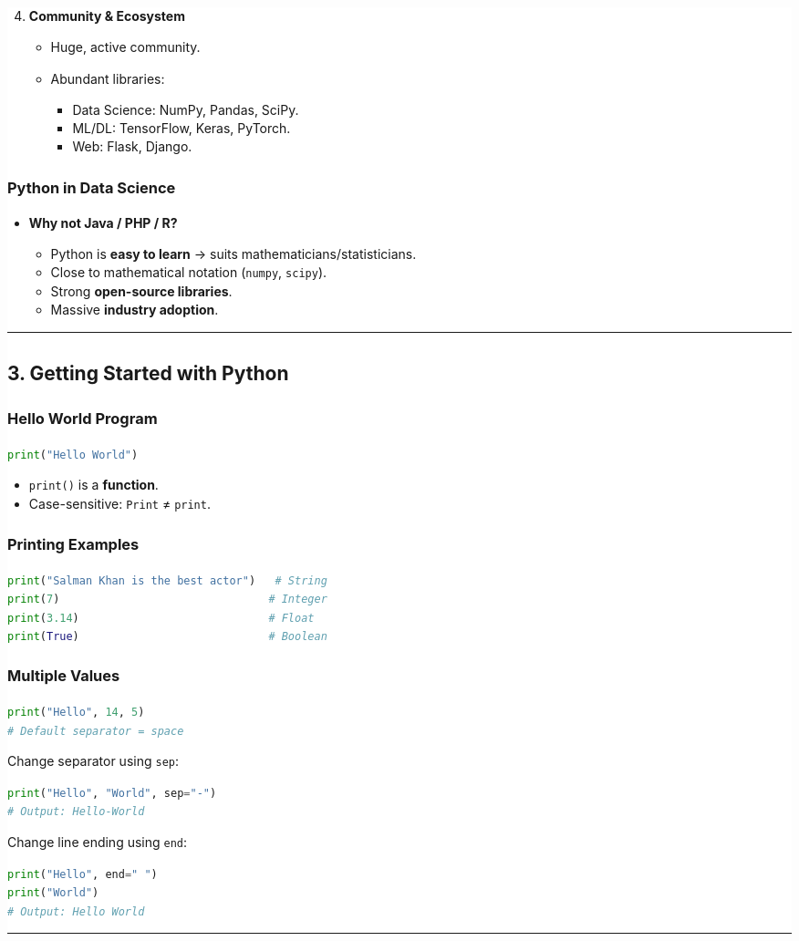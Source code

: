 4. **Community & Ecosystem**

   * Huge, active community.
   * Abundant libraries:

     * Data Science: NumPy, Pandas, SciPy.
     * ML/DL: TensorFlow, Keras, PyTorch.
     * Web: Flask, Django.

### Python in Data Science

* **Why not Java / PHP / R?**

  * Python is **easy to learn** → suits mathematicians/statisticians.
  * Close to mathematical notation (`numpy`, `scipy`).
  * Strong **open-source libraries**.
  * Massive **industry adoption**.

---

## 3. Getting Started with Python

### Hello World Program

```python
print("Hello World")
```

* `print()` is a **function**.
* Case-sensitive: `Print` ≠ `print`.

### Printing Examples

```python
print("Salman Khan is the best actor")   # String
print(7)                                # Integer
print(3.14)                             # Float
print(True)                             # Boolean
```

### Multiple Values

```python
print("Hello", 14, 5)
# Default separator = space
```

Change separator using `sep`:

```python
print("Hello", "World", sep="-")
# Output: Hello-World
```

Change line ending using `end`:

```python
print("Hello", end=" ")
print("World")
# Output: Hello World
```

---